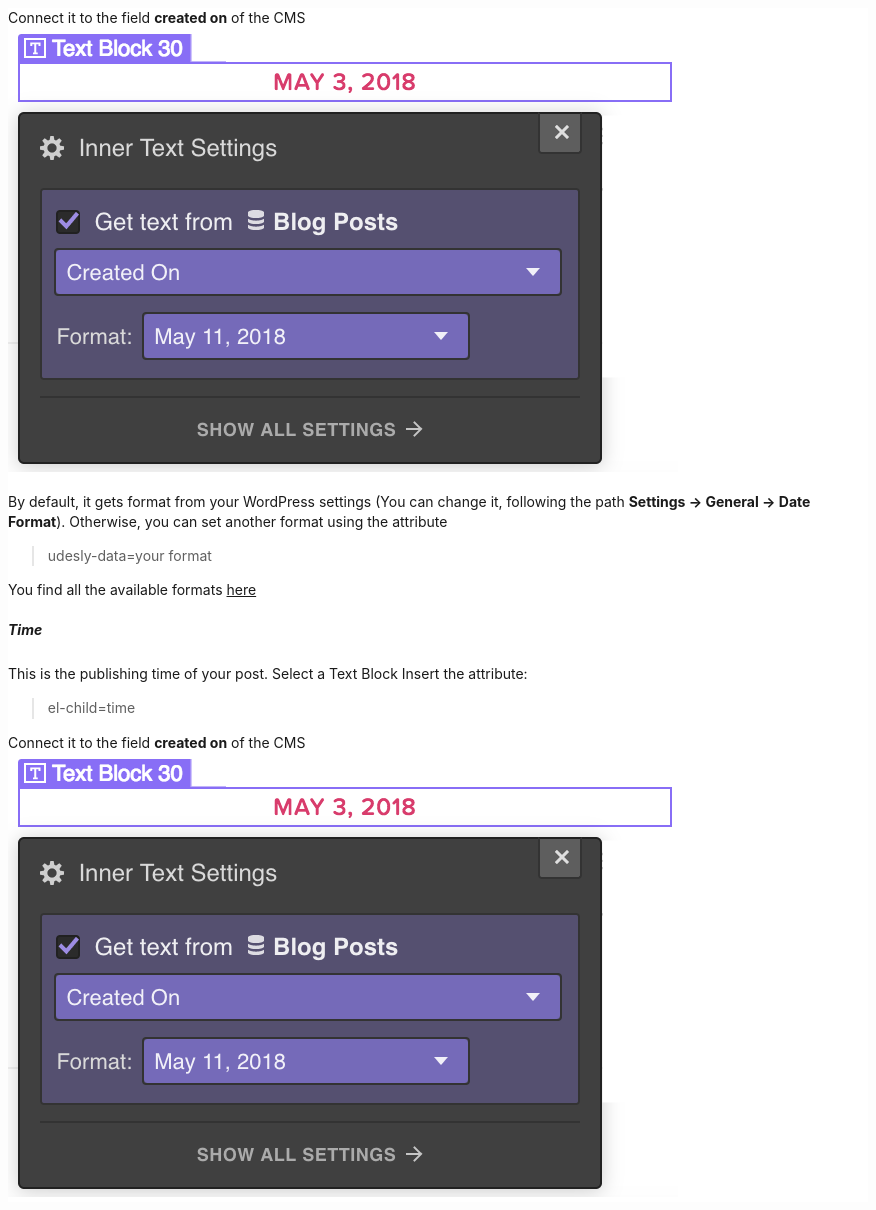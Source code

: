 Connect it to the field **created on** of the CMS
![](assets/created-on-cms.png)

By default, it gets format from your WordPress settings (You can change it, following the path **Settings -> General -> Date Format**). Otherwise, you can set another format using the attribute

> udesly-data=your format

You find all the available formats [here](https://codex.wordpress.org/Formatting_Date_and_Time)

##### Time
This is the publishing time of your post. Select a Text Block
Insert the attribute:

> el-child=time

Connect it to the field **created on** of the CMS
![](assets/created-on-cms.png)
